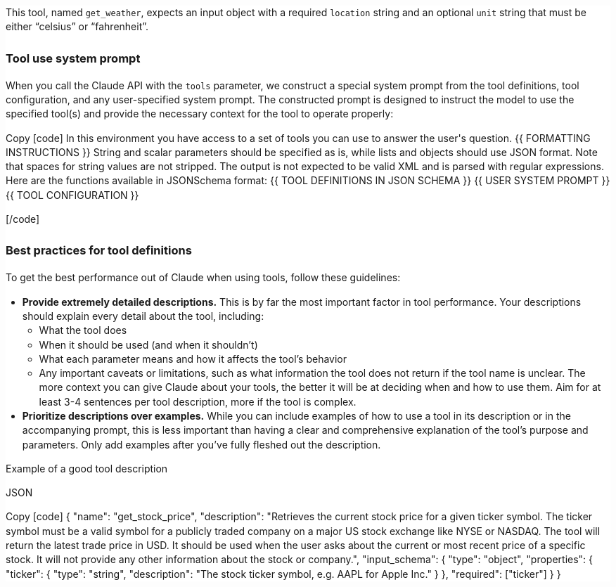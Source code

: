 This tool, named `get_weather`, expects an input object with a required `location` string and an optional `unit` string that must be either “celsius” or “fahrenheit”.

### Tool use system prompt

When you call the Claude API with the `tools` parameter, we construct a special system prompt from the tool definitions, tool configuration, and any user-specified system prompt. The constructed prompt is designed to instruct the model to use the specified tool\(s\) and provide the necessary context for the tool to operate properly:

Copy
[code]
    In this environment you have access to a set of tools you can use to answer the user's question.
    {{ FORMATTING INSTRUCTIONS }}
    String and scalar parameters should be specified as is, while lists and objects should use JSON format. Note that spaces for string values are not stripped. The output is not expected to be valid XML and is parsed with regular expressions.
    Here are the functions available in JSONSchema format:
    {{ TOOL DEFINITIONS IN JSON SCHEMA }}
    {{ USER SYSTEM PROMPT }}
    {{ TOOL CONFIGURATION }}

[/code]

### Best practices for tool definitions

To get the best performance out of Claude when using tools, follow these guidelines:

  * **Provide extremely detailed descriptions.** This is by far the most important factor in tool performance. Your descriptions should explain every detail about the tool, including:
    * What the tool does
    * When it should be used \(and when it shouldn’t\)
    * What each parameter means and how it affects the tool’s behavior
    * Any important caveats or limitations, such as what information the tool does not return if the tool name is unclear. The more context you can give Claude about your tools, the better it will be at deciding when and how to use them. Aim for at least 3-4 sentences per tool description, more if the tool is complex.
  * **Prioritize descriptions over examples.** While you can include examples of how to use a tool in its description or in the accompanying prompt, this is less important than having a clear and comprehensive explanation of the tool’s purpose and parameters. Only add examples after you’ve fully fleshed out the description.

Example of a good tool description

JSON

Copy
[code]
    {
      "name": "get_stock_price",
      "description": "Retrieves the current stock price for a given ticker symbol. The ticker symbol must be a valid symbol for a publicly traded company on a major US stock exchange like NYSE or NASDAQ. The tool will return the latest trade price in USD. It should be used when the user asks about the current or most recent price of a specific stock. It will not provide any other information about the stock or company.",
      "input_schema": {
        "type": "object",
        "properties": {
          "ticker": {
            "type": "string",
            "description": "The stock ticker symbol, e.g. AAPL for Apple Inc."
          }
        },
        "required": ["ticker"]
      }
    }

